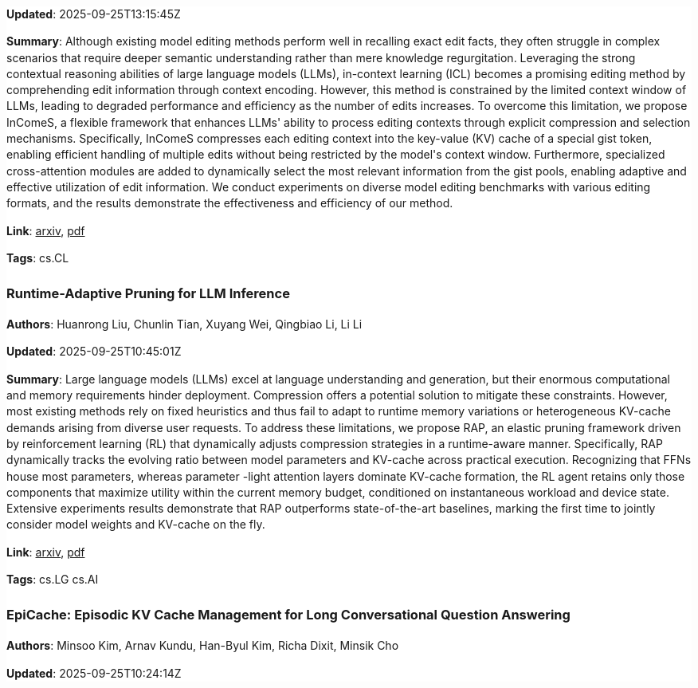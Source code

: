 **Updated**: 2025-09-25T13:15:45Z

**Summary**: Although existing model editing methods perform well in recalling exact edit facts, they often struggle in complex scenarios that require deeper semantic understanding rather than mere knowledge regurgitation. Leveraging the strong contextual reasoning abilities of large language models (LLMs), in-context learning (ICL) becomes a promising editing method by comprehending edit information through context encoding. However, this method is constrained by the limited context window of LLMs, leading to degraded performance and efficiency as the number of edits increases. To overcome this limitation, we propose InComeS, a flexible framework that enhances LLMs' ability to process editing contexts through explicit compression and selection mechanisms. Specifically, InComeS compresses each editing context into the key-value (KV) cache of a special gist token, enabling efficient handling of multiple edits without being restricted by the model's context window. Furthermore, specialized cross-attention modules are added to dynamically select the most relevant information from the gist pools, enabling adaptive and effective utilization of edit information. We conduct experiments on diverse model editing benchmarks with various editing formats, and the results demonstrate the effectiveness and efficiency of our method.

**Link**: [arxiv](http://arxiv.org/abs/2505.22156v2),  [pdf](http://arxiv.org/pdf/2505.22156v2)

**Tags**: cs.CL 



### Runtime-Adaptive Pruning for LLM Inference
**Authors**: Huanrong Liu, Chunlin Tian, Xuyang Wei, Qingbiao Li, Li Li

**Updated**: 2025-09-25T10:45:01Z

**Summary**: Large language models (LLMs) excel at language understanding and generation, but their enormous computational and memory requirements hinder deployment. Compression offers a potential solution to mitigate these constraints. However, most existing methods rely on fixed heuristics and thus fail to adapt to runtime memory variations or heterogeneous KV-cache demands arising from diverse user requests. To address these limitations, we propose RAP, an elastic pruning framework driven by reinforcement learning (RL) that dynamically adjusts compression strategies in a runtime-aware manner. Specifically, RAP dynamically tracks the evolving ratio between model parameters and KV-cache across practical execution. Recognizing that FFNs house most parameters, whereas parameter -light attention layers dominate KV-cache formation, the RL agent retains only those components that maximize utility within the current memory budget, conditioned on instantaneous workload and device state. Extensive experiments results demonstrate that RAP outperforms state-of-the-art baselines, marking the first time to jointly consider model weights and KV-cache on the fly.

**Link**: [arxiv](http://arxiv.org/abs/2505.17138v3),  [pdf](http://arxiv.org/pdf/2505.17138v3)

**Tags**: cs.LG cs.AI 



### EpiCache: Episodic KV Cache Management for Long Conversational Question   Answering
**Authors**: Minsoo Kim, Arnav Kundu, Han-Byul Kim, Richa Dixit, Minsik Cho

**Updated**: 2025-09-25T10:24:14Z
